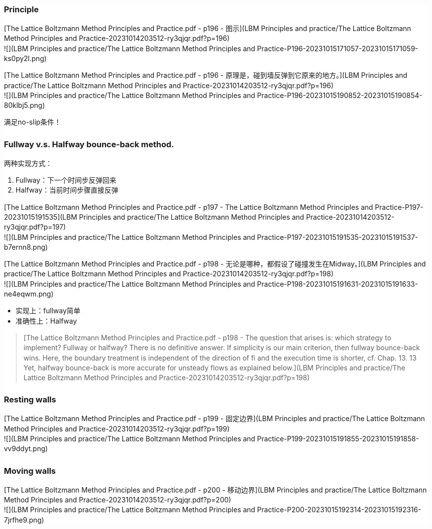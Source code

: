 ### Principle

[The Lattice Boltzmann Method Principles and Practice.pdf - p196 - 图示](LBM Principles and practice/The Lattice Boltzmann Method Principles and Practice-20231014203512-ry3qjqr.pdf?p=196)  
​![](LBM Principles and practice/The Lattice Boltzmann Method Principles and Practice-P196-20231015171057-20231015171059-ks0py2l.png)​

[The Lattice Boltzmann Method Principles and Practice.pdf - p196 - 原理是，碰到墙反弹到它原来的地方。](LBM Principles and practice/The Lattice Boltzmann Method Principles and Practice-20231014203512-ry3qjqr.pdf?p=196)  
​![](LBM Principles and practice/The Lattice Boltzmann Method Principles and Practice-P196-20231015190852-20231015190854-80klbj5.png)​

满足no-slip条件！

### Fullway v.s. Halfway bounce-back method.

两种实现方式：

1. Fullway：下一个时间步反弹回来
2. Halfway：当前时间步骤直接反弹

[The Lattice Boltzmann Method Principles and Practice.pdf - p197 - The Lattice Boltzmann Method Principles and Practice-P197-20231015191535](LBM Principles and practice/The Lattice Boltzmann Method Principles and Practice-20231014203512-ry3qjqr.pdf?p=197)  
​![](LBM Principles and practice/The Lattice Boltzmann Method Principles and Practice-P197-20231015191535-20231015191537-b7ernn8.png)​

[The Lattice Boltzmann Method Principles and Practice.pdf - p198 - 无论是哪种，都假设了碰撞发生在Midway。](LBM Principles and practice/The Lattice Boltzmann Method Principles and Practice-20231014203512-ry3qjqr.pdf?p=198)  
​![](LBM Principles and practice/The Lattice Boltzmann Method Principles and Practice-P198-20231015191631-20231015191633-ne4eqwm.png)​

* 实现上：fullway简单
* 准确性上：Halfway

> [The Lattice Boltzmann Method Principles and Practice.pdf - p198 - The question that arises is: which strategy to implement? Fullway or halfway? There is no definitive answer. If simplicity is our main criterion, then fullway bounce-back wins. Here, the boundary treatment is independent of the direction of fi and the execution time is shorter, cf. Chap. 13. 13 Yet, halfway bounce-back is more accurate for unsteady flows as explained below.](LBM Principles and practice/The Lattice Boltzmann Method Principles and Practice-20231014203512-ry3qjqr.pdf?p=198)

### Resting walls

[The Lattice Boltzmann Method Principles and Practice.pdf - p199 - 固定边界](LBM Principles and practice/The Lattice Boltzmann Method Principles and Practice-20231014203512-ry3qjqr.pdf?p=199)  
​![](LBM Principles and practice/The Lattice Boltzmann Method Principles and Practice-P199-20231015191855-20231015191858-vv9ddyt.png)​

### Moving walls

[The Lattice Boltzmann Method Principles and Practice.pdf - p200 - 移动边界](LBM Principles and practice/The Lattice Boltzmann Method Principles and Practice-20231014203512-ry3qjqr.pdf?p=200)  
​![](LBM Principles and practice/The Lattice Boltzmann Method Principles and Practice-P200-20231015192314-20231015192316-7jrfhe9.png)​
